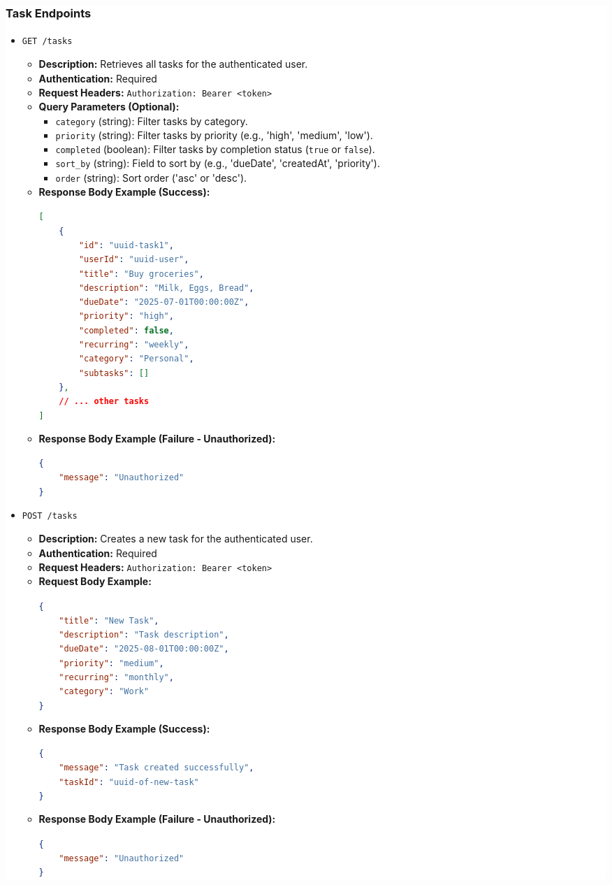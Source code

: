 ### Task Endpoints

*   `GET /tasks`
    *   **Description:** Retrieves all tasks for the authenticated user.
    *   **Authentication:** Required
    *   **Request Headers:** `Authorization: Bearer <token>`
    *   **Query Parameters (Optional):**
        *   `category` (string): Filter tasks by category.
        *   `priority` (string): Filter tasks by priority (e.g., 'high', 'medium', 'low').
        *   `completed` (boolean): Filter tasks by completion status (`true` or `false`).
        *   `sort_by` (string): Field to sort by (e.g., 'dueDate', 'createdAt', 'priority').
        *   `order` (string): Sort order ('asc' or 'desc').
    *   **Response Body Example (Success):**
        ```json
        [
            {
                "id": "uuid-task1",
                "userId": "uuid-user",
                "title": "Buy groceries",
                "description": "Milk, Eggs, Bread",
                "dueDate": "2025-07-01T00:00:00Z",
                "priority": "high",
                "completed": false,
                "recurring": "weekly",
                "category": "Personal",
                "subtasks": []
            },
            // ... other tasks
        ]
        ```
    *   **Response Body Example (Failure - Unauthorized):**
        ```json
        {
            "message": "Unauthorized"
        }
        ```

*   `POST /tasks`
    *   **Description:** Creates a new task for the authenticated user.
    *   **Authentication:** Required
    *   **Request Headers:** `Authorization: Bearer <token>`
    *   **Request Body Example:**
        ```json
        {
            "title": "New Task",
            "description": "Task description",
            "dueDate": "2025-08-01T00:00:00Z",
            "priority": "medium",
            "recurring": "monthly",
            "category": "Work"
        }
        ```
    *   **Response Body Example (Success):**
        ```json
        {
            "message": "Task created successfully",
            "taskId": "uuid-of-new-task"
        }
        ```
    *   **Response Body Example (Failure - Unauthorized):**
        ```json
        {
            "message": "Unauthorized"
        }